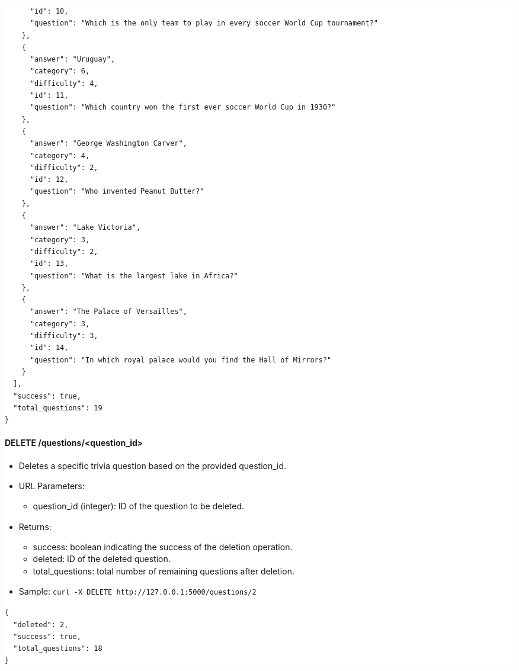 ```
      "id": 10,
      "question": "Which is the only team to play in every soccer World Cup tournament?"
    },
    {
      "answer": "Uruguay",
      "category": 6,
      "difficulty": 4,
      "id": 11,
      "question": "Which country won the first ever soccer World Cup in 1930?"
    },
    {
      "answer": "George Washington Carver",
      "category": 4,
      "difficulty": 2,
      "id": 12,
      "question": "Who invented Peanut Butter?"
    },
    {
      "answer": "Lake Victoria",
      "category": 3,
      "difficulty": 2,
      "id": 13,
      "question": "What is the largest lake in Africa?"
    },
    {
      "answer": "The Palace of Versailles",
      "category": 3,
      "difficulty": 3,
      "id": 14,
      "question": "In which royal palace would you find the Hall of Mirrors?"
    }
  ],
  "success": true,
  "total_questions": 19
}
```

#### DELETE /questions/<question_id>
- Deletes a specific trivia question based on the provided question_id.
- URL Parameters:
  - question_id (integer): ID of the question to be deleted.
- Returns:
  - success: boolean indicating the success of the deletion operation.
  - deleted: ID of the deleted question.
  - total_questions: total number of remaining questions after deletion.

- Sample: `curl -X DELETE http://127.0.0.1:5000/questions/2`

```
{
  "deleted": 2,
  "success": true,
  "total_questions": 18
}

```
